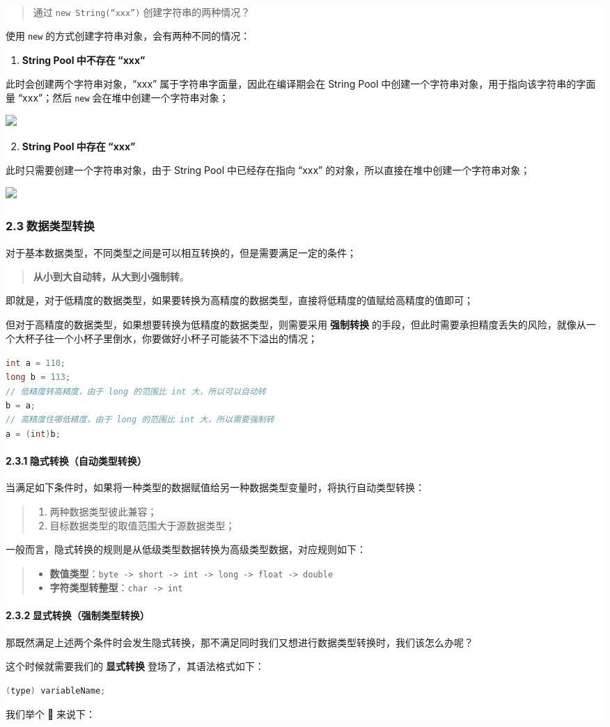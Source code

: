 >   通过 `new String(“xxx”)` 创建字符串的两种情况？

使用 `new` 的方式创建字符串对象，会有两种不同的情况：

1.  **String Pool 中不存在 “xxx”**

此时会创建两个字符串对象，“xxx” 属于字符串字面量，因此在编译期会在 String Pool 中创建一个字符串对象，用于指向该字符串的字面量 “xxx”；然后 `new` 会在堆中创建一个字符串对象；

![](https://s1.ax1x.com/2020/07/25/UxXxC8.png)

2.  **String Pool 中存在 “xxx”**

此时只需要创建一个字符串对象，由于 String Pool 中已经存在指向 “xxx” 的对象，所以直接在堆中创建一个字符串对象；

![](https://s1.ax1x.com/2020/07/25/UxjpvQ.png)

### 2.3 数据类型转换

对于基本数据类型，不同类型之间是可以相互转换的，但是需要满足一定的条件；

>   **从小到大自动转，从大到小强制转**。

即就是，对于低精度的数据类型，如果要转换为高精度的数据类型，直接将低精度的值赋给高精度的值即可；

但对于高精度的数据类型，如果想要转换为低精度的数据类型，则需要采用 **强制转换** 的手段，但此时需要承担精度丢失的风险，就像从一个大杯子往一个小杯子里倒水，你要做好小杯子可能装不下溢出的情况；

```java
int a = 110;
long b = 113;
// 低精度转高精度，由于 long 的范围比 int 大，所以可以自动转
b = a;
// 高精度住哪低精度，由于 long 的范围比 int 大，所以需要强制转
a = (int)b;
```

#### 2.3.1 隐式转换（自动类型转换）

当满足如下条件时，如果将一种类型的数据赋值给另一种数据类型变量时，将执行自动类型转换：

>   1.  两种数据类型彼此兼容；
>   2.  目标数据类型的取值范围大于源数据类型；

一般而言，隐式转换的规则是从低级类型数据转换为高级类型数据，对应规则如下：

>   -   **数值类型**：`byte -> short -> int -> long -> float -> double`
>   -   **字符类型转整型**：`char -> int`

#### 2.3.2 显式转换（强制类型转换）

那既然满足上述两个条件时会发生隐式转换，那不满足同时我们又想进行数据类型转换时，我们该怎么办呢？

这个时候就需要我们的 **显式转换** 登场了，其语法格式如下：

```java
(type) variableName;
```

我们举个 🌰 来说下：
